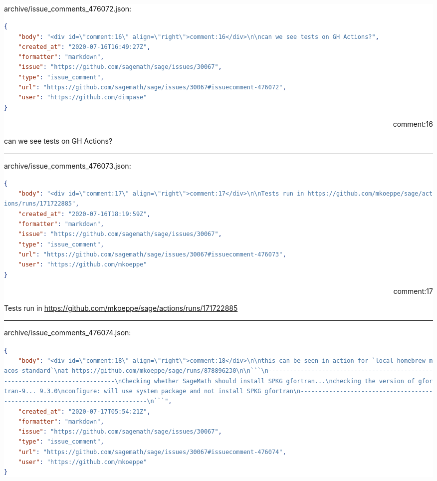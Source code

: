 archive/issue_comments_476072.json:
```json
{
    "body": "<div id=\"comment:16\" align=\"right\">comment:16</div>\n\ncan we see tests on GH Actions?",
    "created_at": "2020-07-16T16:49:27Z",
    "formatter": "markdown",
    "issue": "https://github.com/sagemath/sage/issues/30067",
    "type": "issue_comment",
    "url": "https://github.com/sagemath/sage/issues/30067#issuecomment-476072",
    "user": "https://github.com/dimpase"
}
```

<div id="comment:16" align="right">comment:16</div>

can we see tests on GH Actions?



---

archive/issue_comments_476073.json:
```json
{
    "body": "<div id=\"comment:17\" align=\"right\">comment:17</div>\n\nTests run in https://github.com/mkoeppe/sage/actions/runs/171722885",
    "created_at": "2020-07-16T18:19:59Z",
    "formatter": "markdown",
    "issue": "https://github.com/sagemath/sage/issues/30067",
    "type": "issue_comment",
    "url": "https://github.com/sagemath/sage/issues/30067#issuecomment-476073",
    "user": "https://github.com/mkoeppe"
}
```

<div id="comment:17" align="right">comment:17</div>

Tests run in https://github.com/mkoeppe/sage/actions/runs/171722885



---

archive/issue_comments_476074.json:
```json
{
    "body": "<div id=\"comment:18\" align=\"right\">comment:18</div>\n\nthis can be seen in action for `local-homebrew-macos-standard`\nat https://github.com/mkoeppe/sage/runs/878896230\n\n```\n-----------------------------------------------------------------------------\nChecking whether SageMath should install SPKG gfortran...\nchecking the version of gfortran-9... 9.3.0\nconfigure: will use system package and not install SPKG gfortran\n-----------------------------------------------------------------------------\n```",
    "created_at": "2020-07-17T05:54:21Z",
    "formatter": "markdown",
    "issue": "https://github.com/sagemath/sage/issues/30067",
    "type": "issue_comment",
    "url": "https://github.com/sagemath/sage/issues/30067#issuecomment-476074",
    "user": "https://github.com/mkoeppe"
}
```

